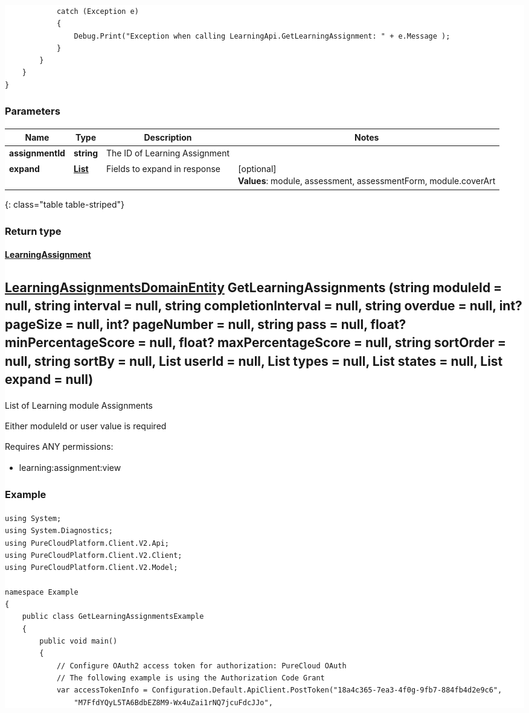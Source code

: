 ```{"language":"csharp"}
            catch (Exception e)
            {
                Debug.Print("Exception when calling LearningApi.GetLearningAssignment: " + e.Message );
            }
        }
    }
}
```

### Parameters


|Name | Type | Description  | Notes |
|------------- | ------------- | ------------- | -------------|
| **assignmentId** | **string**| The ID of Learning Assignment |  |
| **expand** | [**List<string>**](string.html)| Fields to expand in response | [optional] <br />**Values**: module, assessment, assessmentForm, module.coverArt |
{: class="table table-striped"}

### Return type

[**LearningAssignment**](LearningAssignment.html)

<a name="getlearningassignments"></a>

## [**LearningAssignmentsDomainEntity**](LearningAssignmentsDomainEntity.html) GetLearningAssignments (string moduleId = null, string interval = null, string completionInterval = null, string overdue = null, int? pageSize = null, int? pageNumber = null, string pass = null, float? minPercentageScore = null, float? maxPercentageScore = null, string sortOrder = null, string sortBy = null, List<string> userId = null, List<string> types = null, List<string> states = null, List<string> expand = null)



List of Learning module Assignments

Either moduleId or user value is required



Requires ANY permissions: 

* learning:assignment:view

### Example
```{"language":"csharp"}
using System;
using System.Diagnostics;
using PureCloudPlatform.Client.V2.Api;
using PureCloudPlatform.Client.V2.Client;
using PureCloudPlatform.Client.V2.Model;

namespace Example
{
    public class GetLearningAssignmentsExample
    {
        public void main()
        { 
            // Configure OAuth2 access token for authorization: PureCloud OAuth
            // The following example is using the Authorization Code Grant
            var accessTokenInfo = Configuration.Default.ApiClient.PostToken("18a4c365-7ea3-4f0g-9fb7-884fb4d2e9c6",
                "M7FfdYQyL5TA6BdbEZ8M9-Wx4uZai1rNQ7jcuFdcJJo",
```